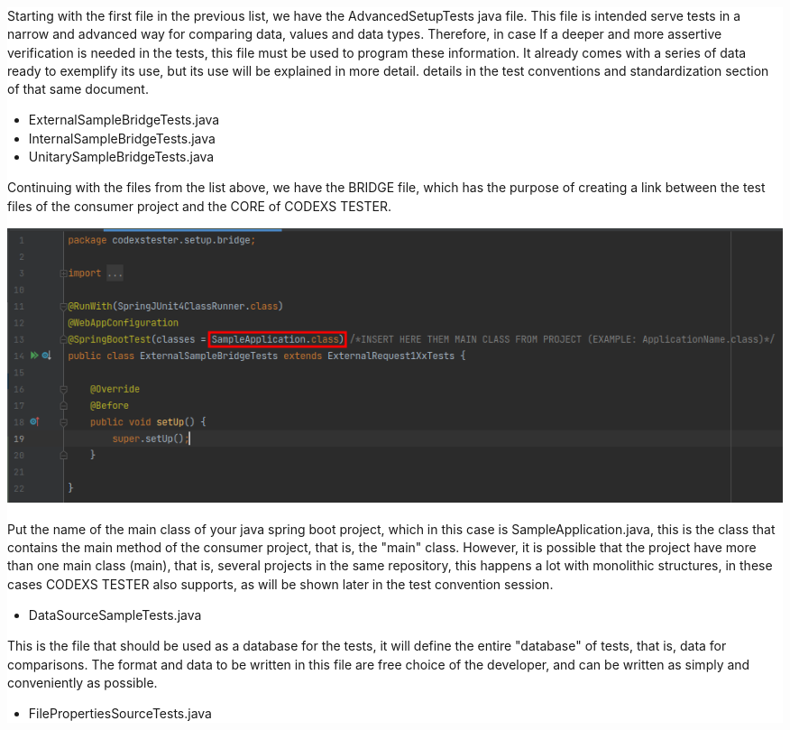Starting with the first file in the previous list, we have the AdvancedSetupTests java file. This file is intended
serve tests in a narrow and advanced way for comparing data, values and data types. Therefore, in case
If a deeper and more assertive verification is needed in the tests, this file must be used to program these
information. It already comes with a series of data ready to exemplify its use, but its use will be explained in more detail.
details in the test conventions and standardization section of that same document.

- ExternalSampleBridgeTests.java
- InternalSampleBridgeTests.java
- UnitarySampleBridgeTests.java

Continuing with the files from the list above, we have the BRIDGE file, which has the purpose of creating a link
between the test files of the consumer project and the CORE of CODEXS TESTER.

![img.png](../midias/release_1.0.4/codexstester-bridge-sample.png)

Put the name of the main class of your java spring boot project, which in this case is SampleApplication.java, this is the
class that contains the main method of the consumer project, that is, the "main" class. However, it is possible that the project
have more than one main class (main), that is, several projects in the same repository, this happens a lot with
monolithic structures, in these cases CODEXS TESTER also supports, as will be shown later in the
test convention session.

- DataSourceSampleTests.java

This is the file that should be used as a database for the tests, it will define the entire "database" of
tests, that is, data for comparisons. The format and data to be written in this file are free choice of the
developer, and can be written as simply and conveniently as possible.

- FilePropertiesSourceTests.java
